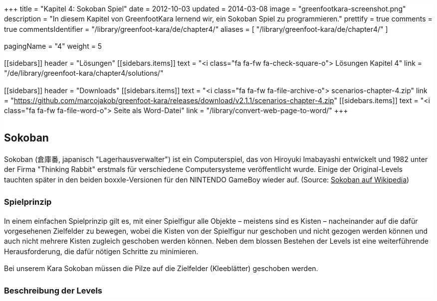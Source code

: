 +++
title = "Kapitel 4: Sokoban Spiel"
date = 2012-10-03
updated = 2014-03-08
image = "greenfootkara-screenshot.png"
description = "In diesem Kapitel von GreenfootKara lernend wir, ein Sokoban Spiel zu programmieren."
prettify = true
comments = true
commentsIdentifier = "/library/greenfoot-kara/de/chapter4/"
aliases = [ 
  "/library/greenfoot-kara/de/chapter4/" 
]

pagingName = "4"
weight = 5

[[sidebars]]
header = "Lösungen"
[[sidebars.items]]
text = "<i class=\"fa fa-fw fa-check-square-o\"></i> Lösungen Kapitel 4"
link = "/de/library/greenfoot-kara/chapter4/solutions/"

[[sidebars]]
header = "Downloads"
[[sidebars.items]]
text = "<i class=\"fa fa-fw fa-file-archive-o\"></i> scenarios-chapter-4.zip"
link = "https://github.com/marcojakob/greenfoot-kara/releases/download/v2.1.1/scenarios-chapter-4.zip"
[[sidebars.items]]
text = "<i class=\"fa fa-fw fa-file-word-o\"></i> Seite als Word-Datei"
link = "/library/convert-web-page-to-word/"
+++

## Sokoban 

Sokoban (倉庫番, japanisch "Lagerhausverwalter") ist ein Computerspiel, das von Hiroyuki Imabayashi entwickelt und 1982 unter der Firma "Thinking Rabbit" erstmals für verschiedene Computersysteme veröffentlicht wurde. Einige der Original-Levels tauchten später in den beiden boxxle-Versionen für den NINTENDO GameBoy wieder auf. (Source: [Sokoban auf Wikipedia](https://de.wikipedia.org/wiki/Sokoban))


### Spielprinzip

In einem einfachen Spielprinzip gilt es, mit einer Spielfigur alle Objekte – meistens sind es Kisten – nacheinander auf die dafür vorgesehenen Zielfelder zu bewegen, wobei die Kisten von der Spielfigur nur geschoben und nicht gezogen werden können und auch nicht mehrere Kisten zugleich geschoben werden können. Neben dem blossen Bestehen der Levels ist eine weiterführende Herausforderung, die dafür nötigen Schritte zu minimieren.

Bei unserem Kara Sokoban müssen die Pilze auf die Zielfelder (Kleeblätter) geschoben werden.


### Beschreibung der Levels
